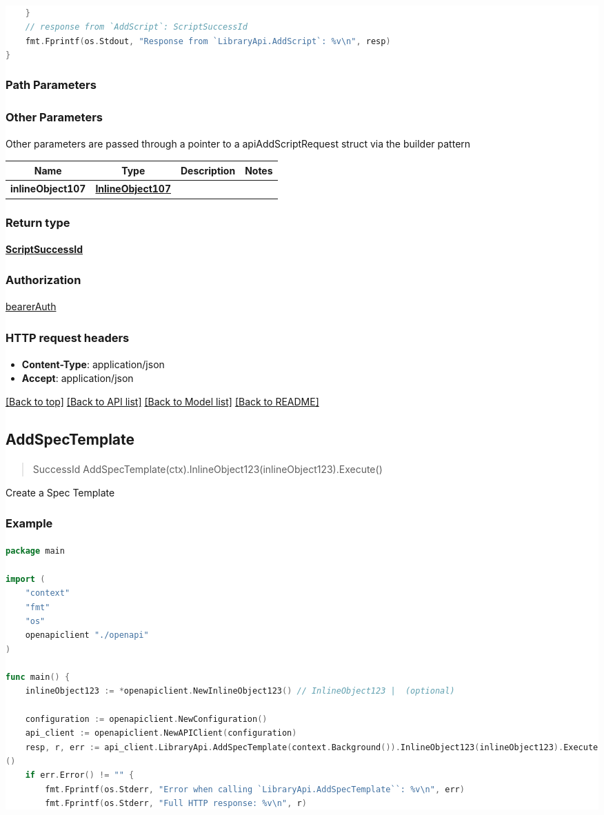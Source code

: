 ```go
    }
    // response from `AddScript`: ScriptSuccessId
    fmt.Fprintf(os.Stdout, "Response from `LibraryApi.AddScript`: %v\n", resp)
}
```

### Path Parameters



### Other Parameters

Other parameters are passed through a pointer to a apiAddScriptRequest struct via the builder pattern


Name | Type | Description  | Notes
------------- | ------------- | ------------- | -------------
 **inlineObject107** | [**InlineObject107**](InlineObject107.md) |  | 

### Return type

[**ScriptSuccessId**](scriptSuccessId.md)

### Authorization

[bearerAuth](../README.md#bearerAuth)

### HTTP request headers

- **Content-Type**: application/json
- **Accept**: application/json

[[Back to top]](#) [[Back to API list]](../README.md#documentation-for-api-endpoints)
[[Back to Model list]](../README.md#documentation-for-models)
[[Back to README]](../README.md)


## AddSpecTemplate

> SuccessId AddSpecTemplate(ctx).InlineObject123(inlineObject123).Execute()

Create a Spec Template



### Example

```go
package main

import (
    "context"
    "fmt"
    "os"
    openapiclient "./openapi"
)

func main() {
    inlineObject123 := *openapiclient.NewInlineObject123() // InlineObject123 |  (optional)

    configuration := openapiclient.NewConfiguration()
    api_client := openapiclient.NewAPIClient(configuration)
    resp, r, err := api_client.LibraryApi.AddSpecTemplate(context.Background()).InlineObject123(inlineObject123).Execute()
    if err.Error() != "" {
        fmt.Fprintf(os.Stderr, "Error when calling `LibraryApi.AddSpecTemplate``: %v\n", err)
        fmt.Fprintf(os.Stderr, "Full HTTP response: %v\n", r)
```